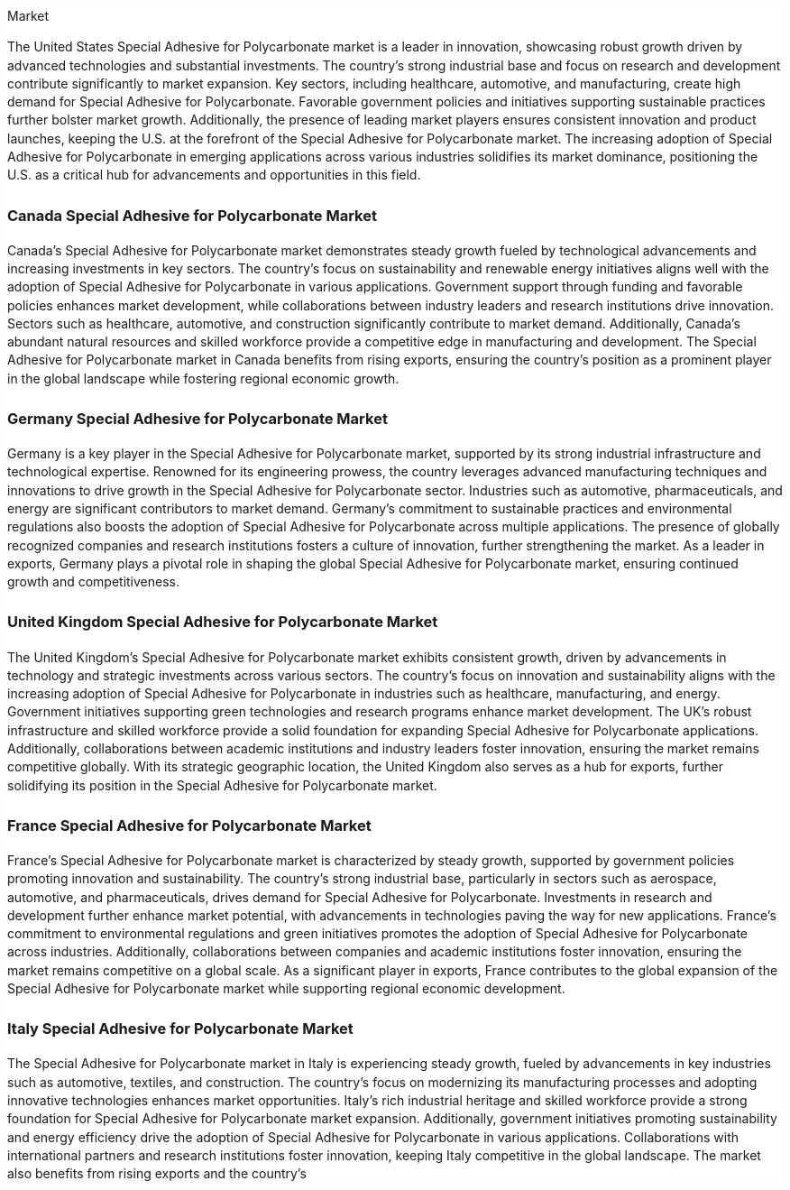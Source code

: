 Market</h3><p>The United States Special Adhesive for Polycarbonate market is a leader in innovation, showcasing robust growth driven by advanced technologies and substantial investments. The country&rsquo;s strong industrial base and focus on research and development contribute significantly to market expansion. Key sectors, including healthcare, automotive, and manufacturing, create high demand for Special Adhesive for Polycarbonate. Favorable government policies and initiatives supporting sustainable practices further bolster market growth. Additionally, the presence of leading market players ensures consistent innovation and product launches, keeping the U.S. at the forefront of the Special Adhesive for Polycarbonate market. The increasing adoption of Special Adhesive for Polycarbonate in emerging applications across various industries solidifies its market dominance, positioning the U.S. as a critical hub for advancements and opportunities in this field.</p><h3>Canada Special Adhesive for Polycarbonate Market</h3><p>Canada&rsquo;s Special Adhesive for Polycarbonate market demonstrates steady growth fueled by technological advancements and increasing investments in key sectors. The country&rsquo;s focus on sustainability and renewable energy initiatives aligns well with the adoption of Special Adhesive for Polycarbonate in various applications. Government support through funding and favorable policies enhances market development, while collaborations between industry leaders and research institutions drive innovation. Sectors such as healthcare, automotive, and construction significantly contribute to market demand. Additionally, Canada&rsquo;s abundant natural resources and skilled workforce provide a competitive edge in manufacturing and development. The Special Adhesive for Polycarbonate market in Canada benefits from rising exports, ensuring the country&rsquo;s position as a prominent player in the global landscape while fostering regional economic growth.</p><h3>Germany Special Adhesive for Polycarbonate Market</h3><p>Germany is a key player in the Special Adhesive for Polycarbonate market, supported by its strong industrial infrastructure and technological expertise. Renowned for its engineering prowess, the country leverages advanced manufacturing techniques and innovations to drive growth in the Special Adhesive for Polycarbonate sector. Industries such as automotive, pharmaceuticals, and energy are significant contributors to market demand. Germany&rsquo;s commitment to sustainable practices and environmental regulations also boosts the adoption of Special Adhesive for Polycarbonate across multiple applications. The presence of globally recognized companies and research institutions fosters a culture of innovation, further strengthening the market. As a leader in exports, Germany plays a pivotal role in shaping the global Special Adhesive for Polycarbonate market, ensuring continued growth and competitiveness.</p><h3>United Kingdom Special Adhesive for Polycarbonate Market</h3><p>The United Kingdom&rsquo;s Special Adhesive for Polycarbonate market exhibits consistent growth, driven by advancements in technology and strategic investments across various sectors. The country&rsquo;s focus on innovation and sustainability aligns with the increasing adoption of Special Adhesive for Polycarbonate in industries such as healthcare, manufacturing, and energy. Government initiatives supporting green technologies and research programs enhance market development. The UK&rsquo;s robust infrastructure and skilled workforce provide a solid foundation for expanding Special Adhesive for Polycarbonate applications. Additionally, collaborations between academic institutions and industry leaders foster innovation, ensuring the market remains competitive globally. With its strategic geographic location, the United Kingdom also serves as a hub for exports, further solidifying its position in the Special Adhesive for Polycarbonate market.</p><h3>France Special Adhesive for Polycarbonate Market</h3><p>France&rsquo;s Special Adhesive for Polycarbonate market is characterized by steady growth, supported by government policies promoting innovation and sustainability. The country&rsquo;s strong industrial base, particularly in sectors such as aerospace, automotive, and pharmaceuticals, drives demand for Special Adhesive for Polycarbonate. Investments in research and development further enhance market potential, with advancements in technologies paving the way for new applications. France&rsquo;s commitment to environmental regulations and green initiatives promotes the adoption of Special Adhesive for Polycarbonate across industries. Additionally, collaborations between companies and academic institutions foster innovation, ensuring the market remains competitive on a global scale. As a significant player in exports, France contributes to the global expansion of the Special Adhesive for Polycarbonate market while supporting regional economic development.</p><h3>Italy Special Adhesive for Polycarbonate Market</h3><p>The Special Adhesive for Polycarbonate market in Italy is experiencing steady growth, fueled by advancements in key industries such as automotive, textiles, and construction. The country&rsquo;s focus on modernizing its manufacturing processes and adopting innovative technologies enhances market opportunities. Italy&rsquo;s rich industrial heritage and skilled workforce provide a strong foundation for Special Adhesive for Polycarbonate market expansion. Additionally, government initiatives promoting sustainability and energy efficiency drive the adoption of Special Adhesive for Polycarbonate in various applications. Collaborations with international partners and research institutions foster innovation, keeping Italy competitive in the global landscape. The market also benefits from rising exports and the country&rsquo;s